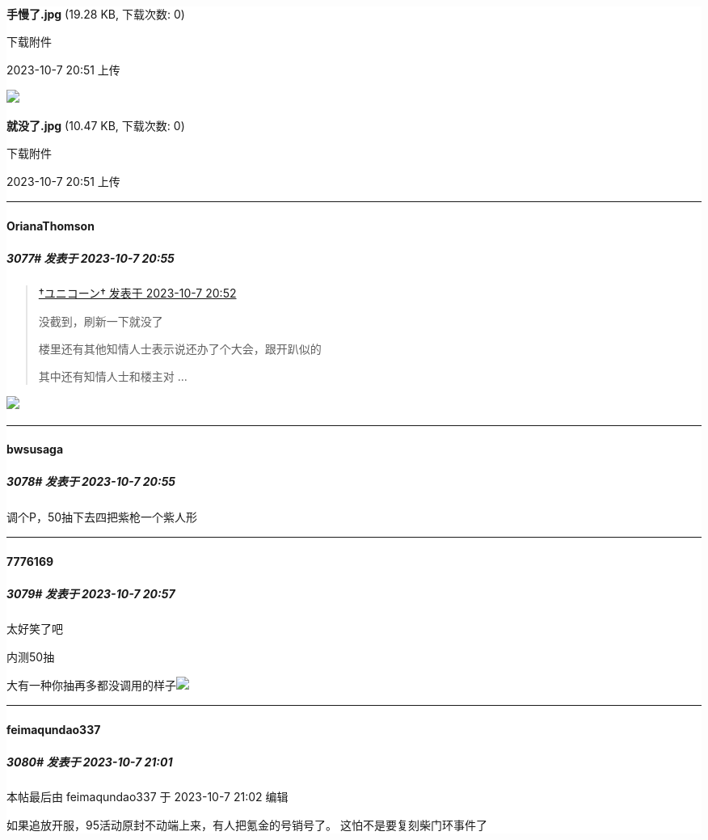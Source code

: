 <strong>手慢了.jpg</strong> (19.28 KB, 下载次数: 0)

下载附件

2023-10-7 20:51 上传

<img src="https://img.saraba1st.com/forum/202310/07/205142t3xxhhq3xdebn06w.jpg" referrerpolicy="no-referrer">

<strong>就没了.jpg</strong> (10.47 KB, 下载次数: 0)

下载附件

2023-10-7 20:51 上传


*****

####  OrianaThomson  
##### 3077#       发表于 2023-10-7 20:55

<blockquote><a href="httphttps://bbs.saraba1st.com/2b/forum.php?mod=redirect&amp;goto=findpost&amp;pid=62646240&amp;ptid=2125554" target="_blank">†ユニコーン† 发表于 2023-10-7 20:52</a>

没截到，刷新一下就没了

楼里还有其他知情人士表示说还办了个大会，跟开趴似的

其中还有知情人士和楼主对 ...</blockquote>
<img src="https://static.saraba1st.com/image/smiley/face2017/068.png" referrerpolicy="no-referrer">

*****

####  bwsusaga  
##### 3078#       发表于 2023-10-7 20:55

调个P，50抽下去四把紫枪一个紫人形

*****

####  7776169  
##### 3079#       发表于 2023-10-7 20:57

太好笑了吧

内测50抽

大有一种你抽再多都没调用的样子<img src="https://static.saraba1st.com/image/smiley/face2017/067.png" referrerpolicy="no-referrer">

*****

####  feimaqundao337  
##### 3080#       发表于 2023-10-7 21:01

 本帖最后由 feimaqundao337 于 2023-10-7 21:02 编辑 

如果追放开服，95活动原封不动端上来，有人把氪金的号销号了。
这怕不是要复刻柴门环事件了
